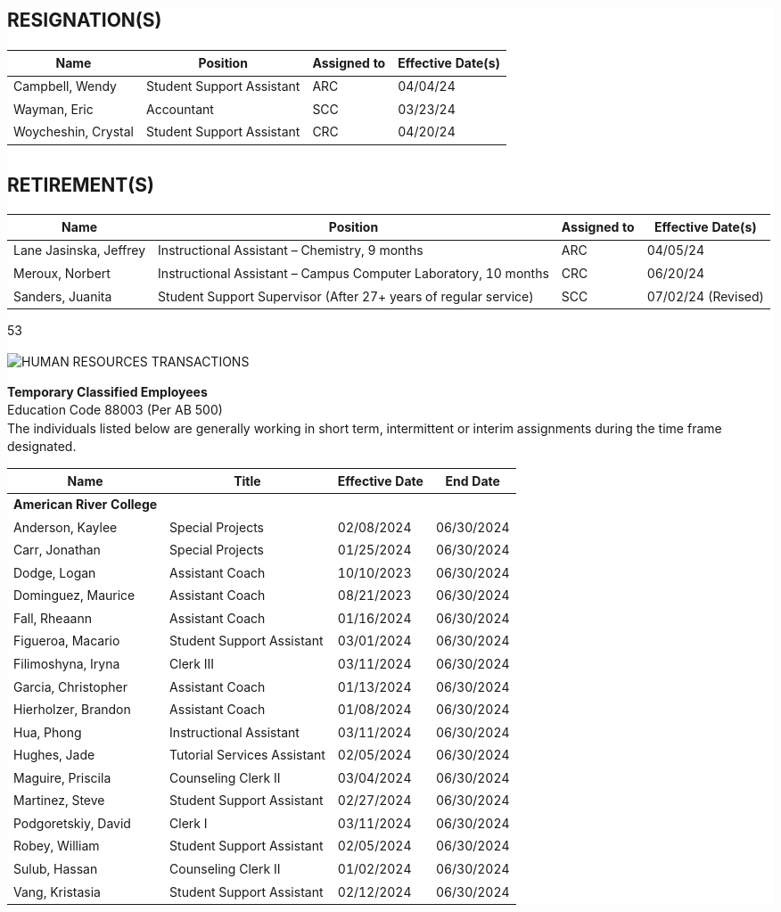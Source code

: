 ## RESIGNATION(S)

| Name                  | Position                     | Assigned to | Effective Date(s) |
|-----------------------|------------------------------|-------------|--------------------|
| Campbell, Wendy       | Student Support Assistant     | ARC         | 04/04/24           |
| Wayman, Eric         | Accountant                   | SCC         | 03/23/24           |
| Woycheshin, Crystal   | Student Support Assistant     | CRC         | 04/20/24           |

## RETIREMENT(S)

| Name                  | Position                                             | Assigned to | Effective Date(s)  |
|-----------------------|------------------------------------------------------|-------------|---------------------|
| Lane Jasinska, Jeffrey | Instructional Assistant – Chemistry, 9 months      | ARC         | 04/05/24            |
| Meroux, Norbert       | Instructional Assistant – Campus Computer Laboratory, 10 months | CRC         | 06/20/24            |
| Sanders, Juanita      | Student Support Supervisor (After 27+ years of regular service) | SCC         | 07/02/24 (Revised)  |

53

![HUMAN RESOURCES TRANSACTIONS](https://via.placeholder.com/768x993.png?text=HUMAN+RESOURCES+TRANSACTIONS)

**Temporary Classified Employees**  
Education Code 88003 (Per AB 500)  
The individuals listed below are generally working in short term, intermittent or interim assignments during the time frame designated.

| Name                     | Title                          | Effective Date | End Date   |
|--------------------------|--------------------------------|----------------|------------|
| **American River College** |                                |                |            |
| Anderson, Kaylee         | Special Projects               | 02/08/2024     | 06/30/2024 |
| Carr, Jonathan           | Special Projects               | 01/25/2024     | 06/30/2024 |
| Dodge, Logan             | Assistant Coach                | 10/10/2023     | 06/30/2024 |
| Dominguez, Maurice       | Assistant Coach                | 08/21/2023     | 06/30/2024 |
| Fall, Rheaann           | Assistant Coach                | 01/16/2024     | 06/30/2024 |
| Figueroa, Macario       | Student Support Assistant      | 03/01/2024     | 06/30/2024 |
| Filimoshyna, Iryna      | Clerk III                      | 03/11/2024     | 06/30/2024 |
| Garcia, Christopher      | Assistant Coach                | 01/13/2024     | 06/30/2024 |
| Hierholzer, Brandon      | Assistant Coach                | 01/08/2024     | 06/30/2024 |
| Hua, Phong               | Instructional Assistant        | 03/11/2024     | 06/30/2024 |
| Hughes, Jade             | Tutorial Services Assistant     | 02/05/2024     | 06/30/2024 |
| Maguire, Priscila       | Counseling Clerk II           | 03/04/2024     | 06/30/2024 |
| Martinez, Steve          | Student Support Assistant      | 02/27/2024     | 06/30/2024 |
| Podgoretskiy, David     | Clerk I                       | 03/11/2024     | 06/30/2024 |
| Robey, William           | Student Support Assistant      | 02/05/2024     | 06/30/2024 |
| Sulub, Hassan            | Counseling Clerk II           | 01/02/2024     | 06/30/2024 |
| Vang, Kristasia          | Student Support Assistant      | 02/12/2024     | 06/30/2024 |
